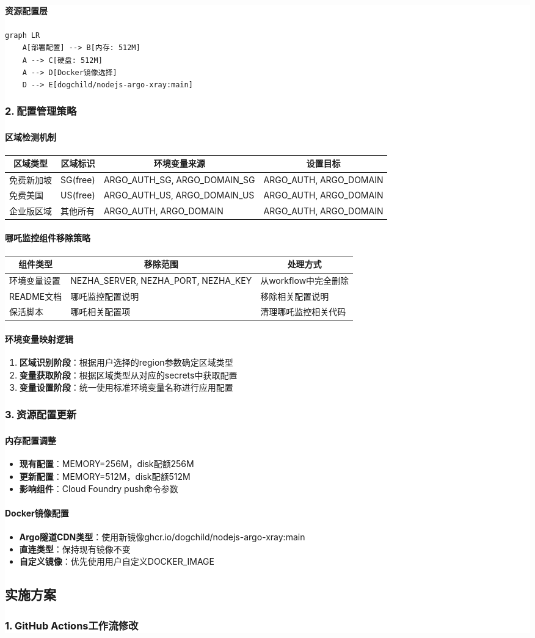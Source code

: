 #### 资源配置层
```
graph LR
    A[部署配置] --> B[内存: 512M]
    A --> C[硬盘: 512M]
    A --> D[Docker镜像选择]
    D --> E[dogchild/nodejs-argo-xray:main]
```

### 2. 配置管理策略

#### 区域检测机制
| 区域类型 | 区域标识 | 环境变量来源 | 设置目标 |
|---------|---------|------------|----------|
| 免费新加坡 | SG(free) | ARGO_AUTH_SG, ARGO_DOMAIN_SG | ARGO_AUTH, ARGO_DOMAIN |
| 免费美国 | US(free) | ARGO_AUTH_US, ARGO_DOMAIN_US | ARGO_AUTH, ARGO_DOMAIN |
| 企业版区域 | 其他所有 | ARGO_AUTH, ARGO_DOMAIN | ARGO_AUTH, ARGO_DOMAIN |

#### 哪吒监控组件移除策略
| 组件类型 | 移除范围 | 处理方式 |
|---------|---------|----------|
| 环境变量设置 | NEZHA_SERVER, NEZHA_PORT, NEZHA_KEY | 从workflow中完全删除 |
| README文档 | 哪吒监控配置说明 | 移除相关配置说明 |
| 保活脚本 | 哪吒相关配置项 | 清理哪吒监控相关代码 |

#### 环境变量映射逻辑
1. **区域识别阶段**：根据用户选择的region参数确定区域类型
2. **变量获取阶段**：根据区域类型从对应的secrets中获取配置
3. **变量设置阶段**：统一使用标准环境变量名称进行应用配置

### 3. 资源配置更新

#### 内存配置调整
- **现有配置**：MEMORY=256M，disk配额256M
- **更新配置**：MEMORY=512M，disk配额512M
- **影响组件**：Cloud Foundry push命令参数

#### Docker镜像配置
- **Argo隧道CDN类型**：使用新镜像ghcr.io/dogchild/nodejs-argo-xray:main
- **直连类型**：保持现有镜像不变
- **自定义镜像**：优先使用用户自定义DOCKER_IMAGE

## 实施方案

### 1. GitHub Actions工作流修改
